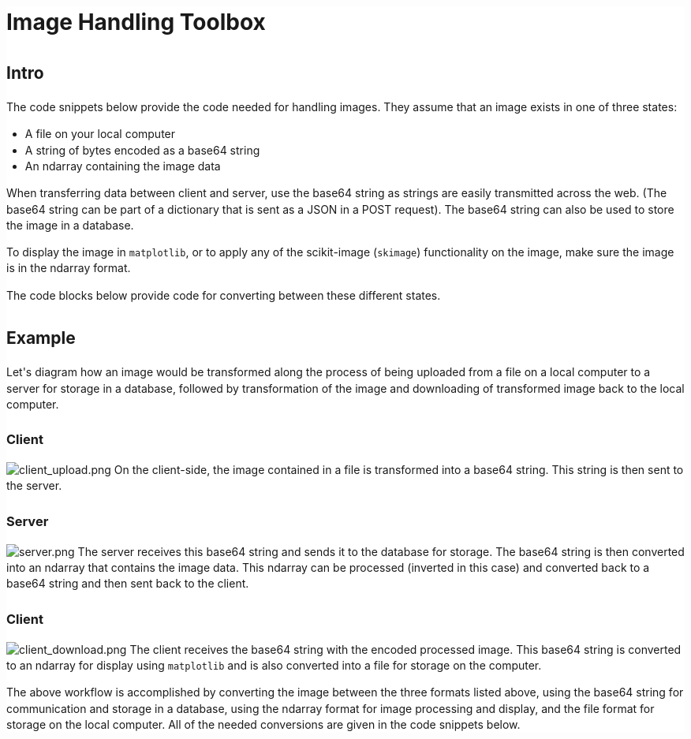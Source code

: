 # Image Handling Toolbox

## Intro
The code snippets below provide the code needed for handling images.  They 
assume that an image exists in one of three states:

* A file on your local computer
* A string of bytes encoded as a base64 string
* An ndarray containing the image data

When transferring data between client and server, use the base64 string as
strings are easily transmitted across the web.  (The base64 string can be part 
of a dictionary that is sent as a JSON in a POST request).  The base64
string can also be used to store the image in a database.    

To display the image in `matplotlib`, or to apply any of the scikit-image 
(`skimage`) functionality on the image, make sure the image is in the ndarray 
format.

The code blocks below provide code for converting between these different 
states.  

## Example

Let's diagram how an image would be transformed along the process of being
uploaded from a file on a local computer to a server for storage in a database, 
followed by transformation of the image and downloading of transformed image 
back to the local computer.

### Client
![client_upload.png](images/client_upload.png)
On the client-side, the image contained in a file is transformed into a base64
string.  This string is then sent to the server.

### Server
![server.png](images/server.png)
The server receives this base64 string and sends it to the database for 
storage.  The base64 string is then converted into an ndarray that contains
the image data.  This ndarray can be processed (inverted in this case) and
converted back to a base64 string and then sent back to the client.

### Client
![client_download.png](images/client_download.png)
The client receives the base64 string with the encoded processed image.  This
base64 string is converted to an ndarray for display using `matplotlib` and
is also converted into a file for storage on the computer.

The above workflow is accomplished by converting the image between the three
formats listed above, using the base64 string for communication and storage
in a database, using the ndarray format for image processing and display, and
the file format for storage on the local computer.  All of the needed
conversions are given in the code snippets below.
